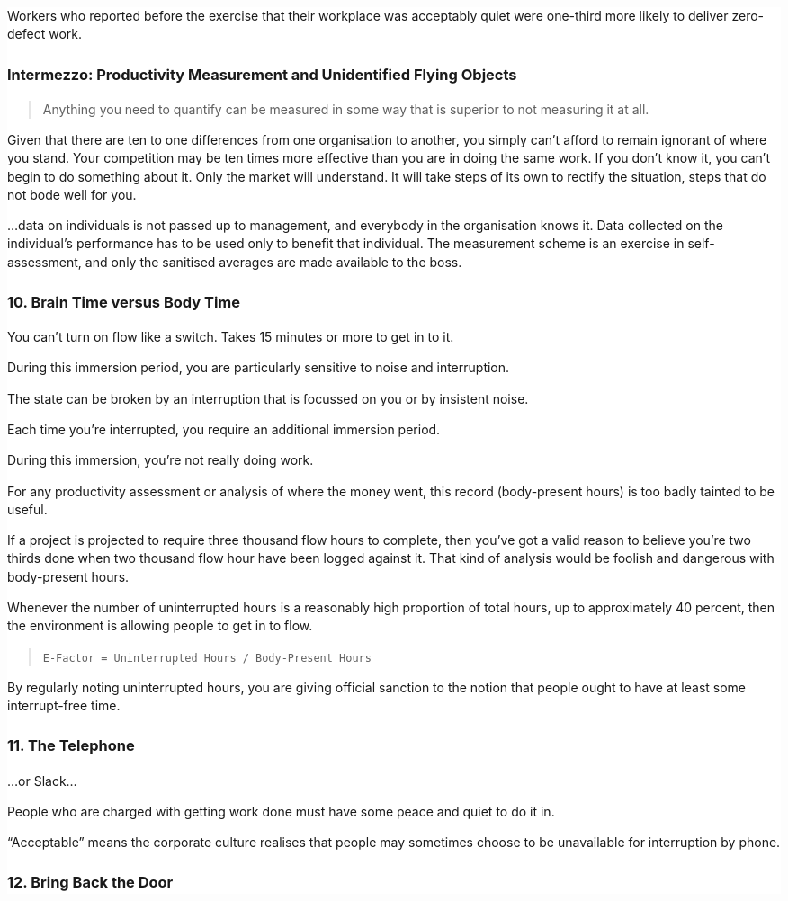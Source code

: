Workers who reported before the exercise that their workplace was acceptably quiet were one-third more likely to deliver zero-defect work.

### Intermezzo: Productivity Measurement and Unidentified Flying Objects

> Anything you need to quantify can be measured in some way that is superior to not measuring it at all.

Given that there are ten to one differences from one organisation to another, you simply can’t afford to remain ignorant of where you stand. Your competition may be ten times more effective than you are in doing the same work. If you don’t know it, you can’t begin to do something about it. Only the market will understand. It will take steps of its own to rectify the situation, steps that do not bode well for you.

…data on individuals is not passed up to management, and everybody in the organisation knows it. Data collected on the individual’s performance has to be used only to benefit that individual. The measurement scheme is an exercise in self-assessment, and only the sanitised averages are made available to the boss.

### 10. Brain Time versus Body Time

You can’t turn on flow like a switch. Takes 15 minutes or more to get in to it.

During this immersion period, you are particularly sensitive to noise and interruption.

The state can be broken by an interruption that is focussed on you or by insistent noise.

Each time you’re interrupted, you require an additional immersion period.

During this immersion, you’re not really doing work.

For any productivity assessment or analysis of where the money went, this record (body-present hours) is too badly tainted to be useful.

If a project is projected to require three thousand flow hours to complete, then you’ve got a valid reason to believe you’re two thirds done when two thousand flow hour have been logged against it. That kind of analysis would be foolish and dangerous with body-present hours.

Whenever the number of uninterrupted hours is a reasonably high proportion of total hours, up to approximately 40 percent, then the environment is allowing people to get in to flow.

> `E-Factor = Uninterrupted Hours / Body-Present Hours`

By regularly noting uninterrupted hours, you are giving official sanction to the notion that people ought to have at least some interrupt-free time.

### 11. The Telephone

…or Slack…

People who are charged with getting work done must have some peace and quiet to do it in.

“Acceptable” means the corporate culture realises that people may sometimes choose to be unavailable for interruption by phone.

### 12. Bring Back the Door
